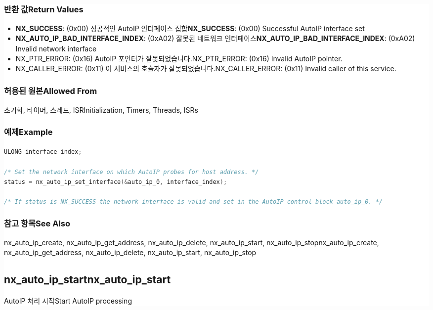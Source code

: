 ### <a name="return-values"></a><span data-ttu-id="b57c5-180">반환 값</span><span class="sxs-lookup"><span data-stu-id="b57c5-180">Return Values</span></span>

- <span data-ttu-id="b57c5-181">**NX_SUCCESS**: (0x00) 성공적인 AutoIP 인터페이스 집합</span><span class="sxs-lookup"><span data-stu-id="b57c5-181">**NX_SUCCESS**: (0x00) Successful AutoIP interface set</span></span>
- <span data-ttu-id="b57c5-182">**NX_AUTO_IP_BAD_INTERFACE_INDEX**: (0xA02) 잘못된 네트워크 인터페이스</span><span class="sxs-lookup"><span data-stu-id="b57c5-182">**NX_AUTO_IP_BAD_INTERFACE_INDEX**: (0xA02) Invalid network interface</span></span> 
- <span data-ttu-id="b57c5-183">NX_PTR_ERROR: (0x16) AutoIP 포인터가 잘못되었습니다.</span><span class="sxs-lookup"><span data-stu-id="b57c5-183">NX_PTR_ERROR: (0x16) Invalid AutoIP pointer.</span></span>
- <span data-ttu-id="b57c5-184">NX_CALLER_ERROR: (0x11) 이 서비스의 호출자가 잘못되었습니다.</span><span class="sxs-lookup"><span data-stu-id="b57c5-184">NX_CALLER_ERROR: (0x11) Invalid caller of this service.</span></span>

### <a name="allowed-from"></a><span data-ttu-id="b57c5-185">허용된 원본</span><span class="sxs-lookup"><span data-stu-id="b57c5-185">Allowed From</span></span>

<span data-ttu-id="b57c5-186">초기화, 타이머, 스레드, ISR</span><span class="sxs-lookup"><span data-stu-id="b57c5-186">Initialization, Timers, Threads, ISRs</span></span>

### <a name="example"></a><span data-ttu-id="b57c5-187">예제</span><span class="sxs-lookup"><span data-stu-id="b57c5-187">Example</span></span>

```c
ULONG interface_index;

/* Set the network interface on which AutoIP probes for host address. */
status = nx_auto_ip_set_interface(&auto_ip_0, interface_index);

/* If status is NX_SUCCESS the network interface is valid and set in the AutoIP control block auto_ip_0. */
```

### <a name="see-also"></a><span data-ttu-id="b57c5-188">참고 항목</span><span class="sxs-lookup"><span data-stu-id="b57c5-188">See Also</span></span>

<span data-ttu-id="b57c5-189">nx_auto_ip_create, nx_auto_ip_get_address, nx_auto_ip_delete, nx_auto_ip_start, nx_auto_ip_stop</span><span class="sxs-lookup"><span data-stu-id="b57c5-189">nx_auto_ip_create, nx_auto_ip_get_address, nx_auto_ip_delete, nx_auto_ip_start, nx_auto_ip_stop</span></span>

## <a name="nx_auto_ip_start"></a><span data-ttu-id="b57c5-190">nx_auto_ip_start</span><span class="sxs-lookup"><span data-stu-id="b57c5-190">nx_auto_ip_start</span></span>

<span data-ttu-id="b57c5-191">AutoIP 처리 시작</span><span class="sxs-lookup"><span data-stu-id="b57c5-191">Start AutoIP processing</span></span>

